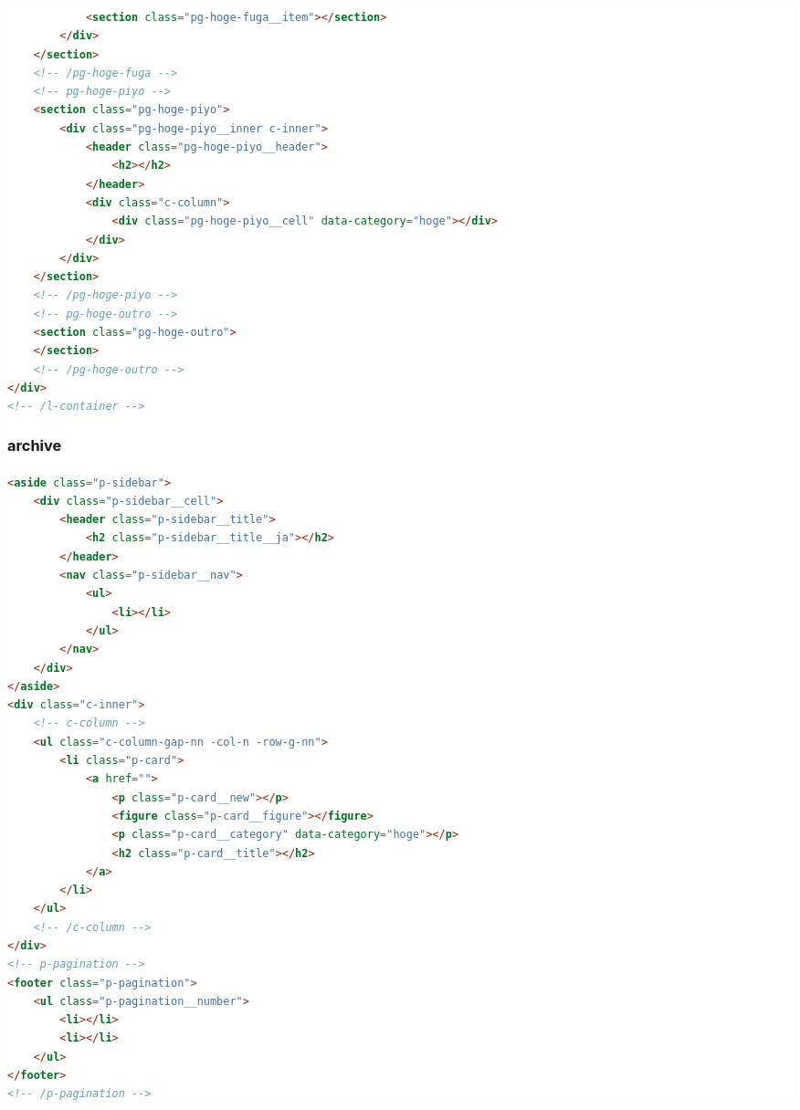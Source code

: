```html
			<section class="pg-hoge-fuga__item"></section>
		</div>
	</section>
	<!-- /pg-hoge-fuga -->
	<!-- pg-hoge-piyo -->
	<section class="pg-hoge-piyo">
		<div class="pg-hoge-piyo__inner c-inner">
			<header class="pg-hoge-piyo__header">
				<h2></h2>
			</header>
			<div class="c-column">
				<div class="pg-hoge-piyo__cell" data-category="hoge"></div>
			</div>
		</div>
	</section>
	<!-- /pg-hoge-piyo -->
	<!-- pg-hoge-outro -->
	<section class="pg-hoge-outro">
	</section>
	<!-- /pg-hoge-outro -->
</div>
<!-- /l-container -->
```

### archive
```html
<aside class="p-sidebar">
	<div class="p-sidebar__cell">
		<header class="p-sidebar__title">
			<h2 class="p-sidebar__title__ja"></h2>
		</header>
		<nav class="p-sidebar__nav">
			<ul>
				<li></li>
			</ul>
		</nav>
	</div>
</aside>
<div class="c-inner">
	<!-- c-column -->
	<ul class="c-column-gap-nn -col-n -row-g-nn">
		<li class="p-card">
			<a href="">
				<p class="p-card__new"></p>
				<figure class="p-card__figure"></figure>
				<p class="p-card__category" data-category="hoge"></p>
				<h2 class="p-card__title"></h2>
			</a>
		</li>
	</ul>
	<!-- /c-column -->
</div>
<!-- p-pagination -->
<footer class="p-pagination">
	<ul class="p-pagination__number">
		<li></li>
		<li></li>
	</ul>
</footer>
<!-- /p-pagination -->
```
